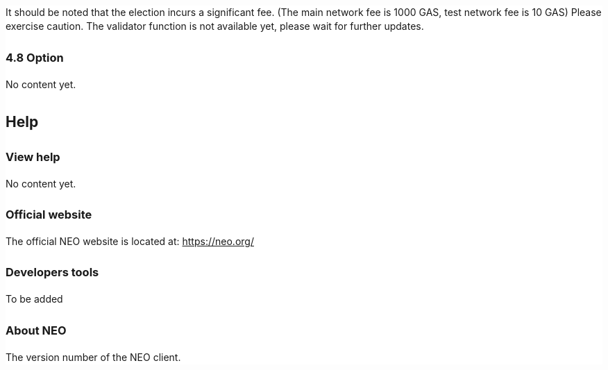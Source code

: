 It should be noted that the election incurs a significant fee. (The main network fee is 1000 GAS, test network fee is 10 GAS) Please exercise caution. The validator function is not available yet, please wait for further updates.

### 4.8 Option

No content yet.

## Help

### View help

No content yet.

### Official website

The official NEO website is located at: https://neo.org/

### Developers tools

To be added

### About NEO

The version number of the NEO client.
